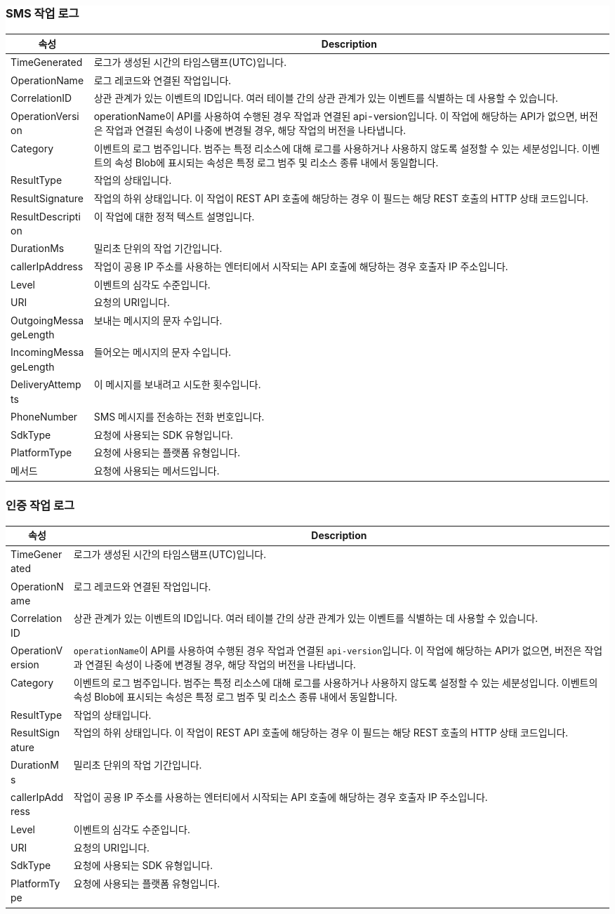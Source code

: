 ### <a name="sms-operational-logs"></a>SMS 작업 로그

| 속성 | Description |
| -------- | ---------------|
| TimeGenerated | 로그가 생성된 시간의 타임스탬프(UTC)입니다. |
| OperationName | 로그 레코드와 연결된 작업입니다. |
| CorrelationID | 상관 관계가 있는 이벤트의 ID입니다. 여러 테이블 간의 상관 관계가 있는 이벤트를 식별하는 데 사용할 수 있습니다. |
| OperationVersion | operationName이 API를 사용하여 수행된 경우 작업과 연결된 api-version입니다. 이 작업에 해당하는 API가 없으면, 버전은 작업과 연결된 속성이 나중에 변경될 경우, 해당 작업의 버전을 나타냅니다. |
| Category | 이벤트의 로그 범주입니다. 범주는 특정 리소스에 대해 로그를 사용하거나 사용하지 않도록 설정할 수 있는 세분성입니다. 이벤트의 속성 Blob에 표시되는 속성은 특정 로그 범주 및 리소스 종류 내에서 동일합니다. |
| ResultType | 작업의 상태입니다. |
| ResultSignature | 작업의 하위 상태입니다. 이 작업이 REST API 호출에 해당하는 경우 이 필드는 해당 REST 호출의 HTTP 상태 코드입니다. |
| ResultDescription | 이 작업에 대한 정적 텍스트 설명입니다. |
| DurationMs | 밀리초 단위의 작업 기간입니다. |
| callerIpAddress | 작업이 공용 IP 주소를 사용하는 엔터티에서 시작되는 API 호출에 해당하는 경우 호출자 IP 주소입니다. |
| Level | 이벤트의 심각도 수준입니다. |
| URI | 요청의 URI입니다. |
| OutgoingMessageLength | 보내는 메시지의 문자 수입니다. |
| IncomingMessageLength | 들어오는 메시지의 문자 수입니다. |
| DeliveryAttempts | 이 메시지를 보내려고 시도한 횟수입니다. |
| PhoneNumber | SMS 메시지를 전송하는 전화 번호입니다. |
| SdkType | 요청에 사용되는 SDK 유형입니다. |
| PlatformType | 요청에 사용되는 플랫폼 유형입니다. |
| 메서드 | 요청에 사용되는 메서드입니다. |

### <a name="authentication-operational-logs"></a>인증 작업 로그

| 속성 | Description |
| -------- | ---------------|
| TimeGenerated | 로그가 생성된 시간의 타임스탬프(UTC)입니다. |
| OperationName | 로그 레코드와 연결된 작업입니다. |
| CorrelationID | 상관 관계가 있는 이벤트의 ID입니다. 여러 테이블 간의 상관 관계가 있는 이벤트를 식별하는 데 사용할 수 있습니다. |
| OperationVersion | `operationName`이 API를 사용하여 수행된 경우 작업과 연결된 `api-version`입니다. 이 작업에 해당하는 API가 없으면, 버전은 작업과 연결된 속성이 나중에 변경될 경우, 해당 작업의 버전을 나타냅니다. |
| Category | 이벤트의 로그 범주입니다. 범주는 특정 리소스에 대해 로그를 사용하거나 사용하지 않도록 설정할 수 있는 세분성입니다. 이벤트의 속성 Blob에 표시되는 속성은 특정 로그 범주 및 리소스 종류 내에서 동일합니다. |
| ResultType | 작업의 상태입니다. |
| ResultSignature | 작업의 하위 상태입니다. 이 작업이 REST API 호출에 해당하는 경우 이 필드는 해당 REST 호출의 HTTP 상태 코드입니다. |
| DurationMs | 밀리초 단위의 작업 기간입니다. |
| callerIpAddress | 작업이 공용 IP 주소를 사용하는 엔터티에서 시작되는 API 호출에 해당하는 경우 호출자 IP 주소입니다. |
| Level | 이벤트의 심각도 수준입니다. |
| URI | 요청의 URI입니다. |
| SdkType | 요청에 사용되는 SDK 유형입니다. |
| PlatformType | 요청에 사용되는 플랫폼 유형입니다. |
